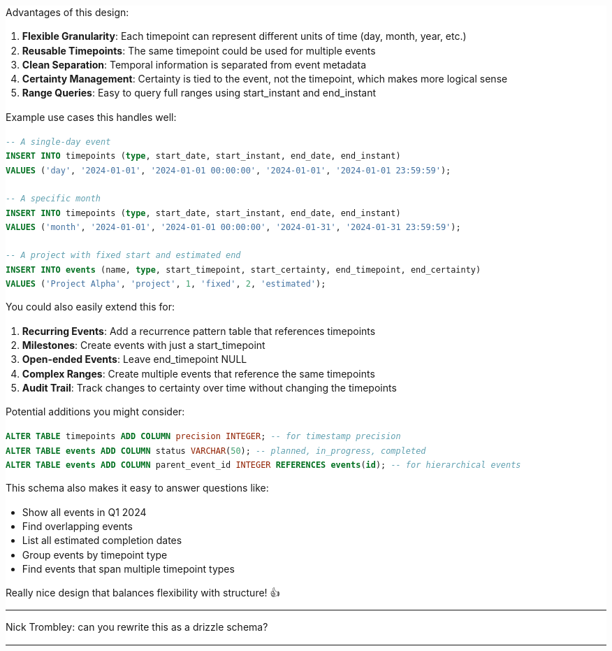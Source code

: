 Advantages of this design:

1. **Flexible Granularity**: Each timepoint can represent different units of time (day, month, year, etc.)
2. **Reusable Timepoints**: The same timepoint could be used for multiple events
3. **Clean Separation**: Temporal information is separated from event metadata
4. **Certainty Management**: Certainty is tied to the event, not the timepoint, which makes more logical sense
5. **Range Queries**: Easy to query full ranges using start_instant and end_instant

Example use cases this handles well:

```sql
-- A single-day event
INSERT INTO timepoints (type, start_date, start_instant, end_date, end_instant)
VALUES ('day', '2024-01-01', '2024-01-01 00:00:00', '2024-01-01', '2024-01-01 23:59:59');

-- A specific month
INSERT INTO timepoints (type, start_date, start_instant, end_date, end_instant)
VALUES ('month', '2024-01-01', '2024-01-01 00:00:00', '2024-01-31', '2024-01-31 23:59:59');

-- A project with fixed start and estimated end
INSERT INTO events (name, type, start_timepoint, start_certainty, end_timepoint, end_certainty)
VALUES ('Project Alpha', 'project', 1, 'fixed', 2, 'estimated');
```

You could also easily extend this for:

1. **Recurring Events**: Add a recurrence pattern table that references timepoints
2. **Milestones**: Create events with just a start_timepoint
3. **Open-ended Events**: Leave end_timepoint NULL
4. **Complex Ranges**: Create multiple events that reference the same timepoints
5. **Audit Trail**: Track changes to certainty over time without changing the timepoints

Potential additions you might consider:

```sql
ALTER TABLE timepoints ADD COLUMN precision INTEGER; -- for timestamp precision
ALTER TABLE events ADD COLUMN status VARCHAR(50); -- planned, in_progress, completed
ALTER TABLE events ADD COLUMN parent_event_id INTEGER REFERENCES events(id); -- for hierarchical events
```

This schema also makes it easy to answer questions like:

- Show all events in Q1 2024
- Find overlapping events
- List all estimated completion dates
- Group events by timepoint type
- Find events that span multiple timepoint types

Really nice design that balances flexibility with structure! 👍

---

Nick Trombley: can you rewrite this as a drizzle schema?

---
